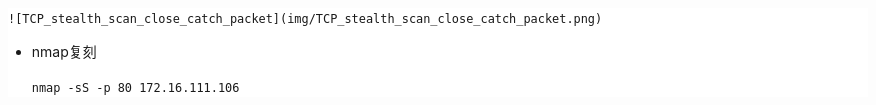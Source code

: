     ![TCP_stealth_scan_close_catch_packet](img/TCP_stealth_scan_close_catch_packet.png)

  - nmap复刻

    `nmap -sS -p 80 172.16.111.106`
